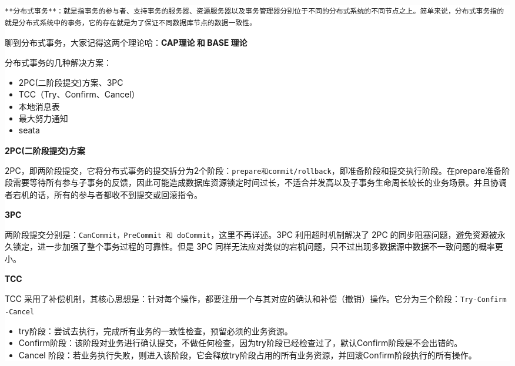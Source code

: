 `**分布式事务**：就是指事务的参与者、支持事务的服务器、资源服务器以及事务管理器分别位于不同的分布式系统的不同节点之上。简单来说，分布式事务指的就是分布式系统中的事务，它的存在就是为了保证不同数据库节点的数据一致性。`

聊到分布式事务，大家记得这两个理论哈：**CAP理论 和 BASE 理论**

分布式事务的几种解决方案：

- 2PC(二阶段提交)方案、3PC
- TCC（Try、Confirm、Cancel）
- 本地消息表
- 最大努力通知
- seata

**2PC(二阶段提交)方案**

2PC，即两阶段提交，它将分布式事务的提交拆分为2个阶段：`prepare和commit/rollback`，即准备阶段和提交执行阶段。在prepare准备阶段需要等待所有参与子事务的反馈，因此可能造成数据库资源锁定时间过长，不适合并发高以及子事务生命周长较长的业务场景。并且协调者宕机的话，所有的参与者都收不到提交或回滚指令。

**3PC**

两阶段提交分别是：`CanCommit，PreCommit 和 doCommit`，这里不再详述。3PC 利用超时机制解决了 2PC 的同步阻塞问题，避免资源被永久锁定，进一步加强了整个事务过程的可靠性。但是 3PC 同样无法应对类似的宕机问题，只不过出现多数据源中数据不一致问题的概率更小。

**TCC**

TCC 采用了补偿机制，其核心思想是：针对每个操作，都要注册一个与其对应的确认和补偿（撤销）操作。它分为三个阶段：`Try-Confirm-Cancel`

- try阶段：尝试去执行，完成所有业务的一致性检查，预留必须的业务资源。
- Confirm阶段：该阶段对业务进行确认提交，不做任何检查，因为try阶段已经检查过了，默认Confirm阶段是不会出错的。
- Cancel 阶段：若业务执行失败，则进入该阶段，它会释放try阶段占用的所有业务资源，并回滚Confirm阶段执行的所有操作。

